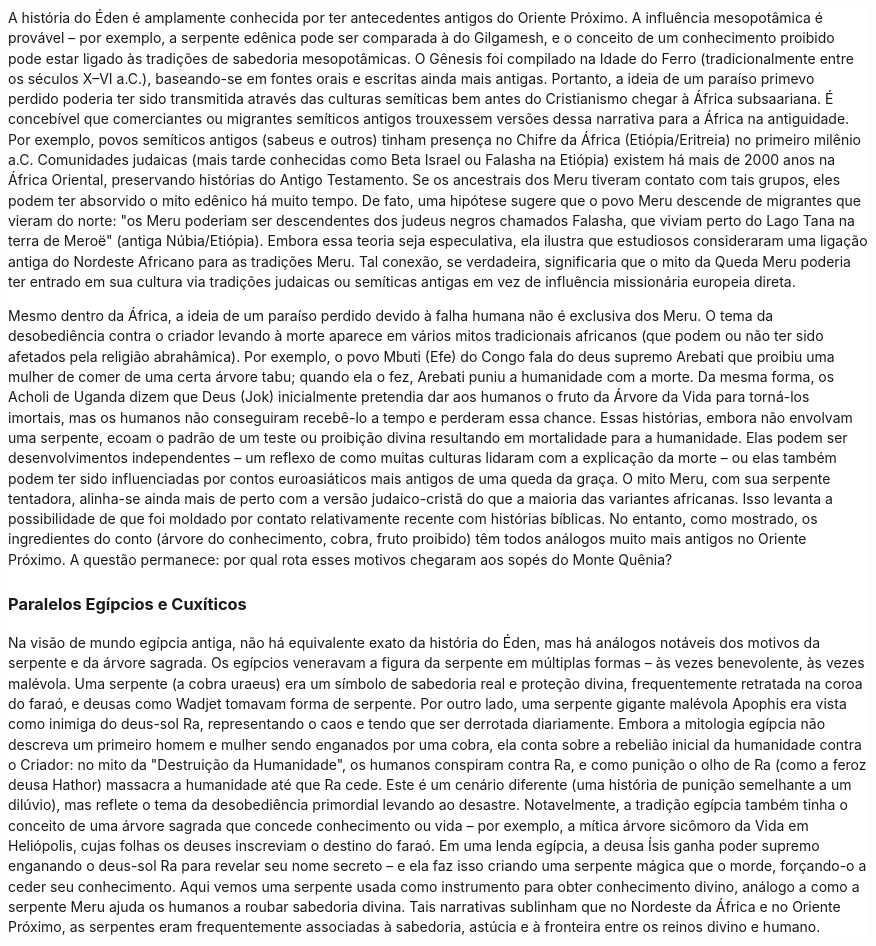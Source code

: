 A história do Éden é amplamente conhecida por ter antecedentes antigos do Oriente Próximo. A influência mesopotâmica é provável – por exemplo, a serpente edênica pode ser comparada à do Gilgamesh, e o conceito de um conhecimento proibido pode estar ligado às tradições de sabedoria mesopotâmicas. O Gênesis foi compilado na Idade do Ferro (tradicionalmente entre os séculos X–VI a.C.), baseando-se em fontes orais e escritas ainda mais antigas. Portanto, a ideia de um paraíso primevo perdido poderia ter sido transmitida através das culturas semíticas bem antes do Cristianismo chegar à África subsaariana. É concebível que comerciantes ou migrantes semíticos antigos trouxessem versões dessa narrativa para a África na antiguidade. Por exemplo, povos semíticos antigos (sabeus e outros) tinham presença no Chifre da África (Etiópia/Eritreia) no primeiro milênio a.C. Comunidades judaicas (mais tarde conhecidas como Beta Israel ou Falasha na Etiópia) existem há mais de 2000 anos na África Oriental, preservando histórias do Antigo Testamento. Se os ancestrais dos Meru tiveram contato com tais grupos, eles podem ter absorvido o mito edênico há muito tempo. De fato, uma hipótese sugere que o povo Meru descende de migrantes que vieram do norte: "os Meru poderiam ser descendentes dos judeus negros chamados Falasha, que viviam perto do Lago Tana na terra de Meroë" (antiga Núbia/Etiópia). Embora essa teoria seja especulativa, ela ilustra que estudiosos consideraram uma ligação antiga do Nordeste Africano para as tradições Meru. Tal conexão, se verdadeira, significaria que o mito da Queda Meru poderia ter entrado em sua cultura via tradições judaicas ou semíticas antigas em vez de influência missionária europeia direta.

Mesmo dentro da África, a ideia de um paraíso perdido devido à falha humana não é exclusiva dos Meru. O tema da desobediência contra o criador levando à morte aparece em vários mitos tradicionais africanos (que podem ou não ter sido afetados pela religião abrahâmica). Por exemplo, o povo Mbuti (Efe) do Congo fala do deus supremo Arebati que proibiu uma mulher de comer de uma certa árvore tabu; quando ela o fez, Arebati puniu a humanidade com a morte. Da mesma forma, os Acholi de Uganda dizem que Deus (Jok) inicialmente pretendia dar aos humanos o fruto da Árvore da Vida para torná-los imortais, mas os humanos não conseguiram recebê-lo a tempo e perderam essa chance. Essas histórias, embora não envolvam uma serpente, ecoam o padrão de um teste ou proibição divina resultando em mortalidade para a humanidade. Elas podem ser desenvolvimentos independentes – um reflexo de como muitas culturas lidaram com a explicação da morte – ou elas também podem ter sido influenciadas por contos euroasiáticos mais antigos de uma queda da graça. O mito Meru, com sua serpente tentadora, alinha-se ainda mais de perto com a versão judaico-cristã do que a maioria das variantes africanas. Isso levanta a possibilidade de que foi moldado por contato relativamente recente com histórias bíblicas. No entanto, como mostrado, os ingredientes do conto (árvore do conhecimento, cobra, fruto proibido) têm todos análogos muito mais antigos no Oriente Próximo. A questão permanece: por qual rota esses motivos chegaram aos sopés do Monte Quênia?

### Paralelos Egípcios e Cuxíticos

Na visão de mundo egípcia antiga, não há equivalente exato da história do Éden, mas há análogos notáveis dos motivos da serpente e da árvore sagrada. Os egípcios veneravam a figura da serpente em múltiplas formas – às vezes benevolente, às vezes malévola. Uma serpente (a cobra uraeus) era um símbolo de sabedoria real e proteção divina, frequentemente retratada na coroa do faraó, e deusas como Wadjet tomavam forma de serpente. Por outro lado, uma serpente gigante malévola Apophis era vista como inimiga do deus-sol Ra, representando o caos e tendo que ser derrotada diariamente. Embora a mitologia egípcia não descreva um primeiro homem e mulher sendo enganados por uma cobra, ela conta sobre a rebelião inicial da humanidade contra o Criador: no mito da "Destruição da Humanidade", os humanos conspiram contra Ra, e como punição o olho de Ra (como a feroz deusa Hathor) massacra a humanidade até que Ra cede. Este é um cenário diferente (uma história de punição semelhante a um dilúvio), mas reflete o tema da desobediência primordial levando ao desastre. Notavelmente, a tradição egípcia também tinha o conceito de uma árvore sagrada que concede conhecimento ou vida – por exemplo, a mítica árvore sicômoro da Vida em Heliópolis, cujas folhas os deuses inscreviam o destino do faraó. Em uma lenda egípcia, a deusa Ísis ganha poder supremo enganando o deus-sol Ra para revelar seu nome secreto – e ela faz isso criando uma serpente mágica que o morde, forçando-o a ceder seu conhecimento. Aqui vemos uma serpente usada como instrumento para obter conhecimento divino, análogo a como a serpente Meru ajuda os humanos a roubar sabedoria divina. Tais narrativas sublinham que no Nordeste da África e no Oriente Próximo, as serpentes eram frequentemente associadas à sabedoria, astúcia e à fronteira entre os reinos divino e humano.
